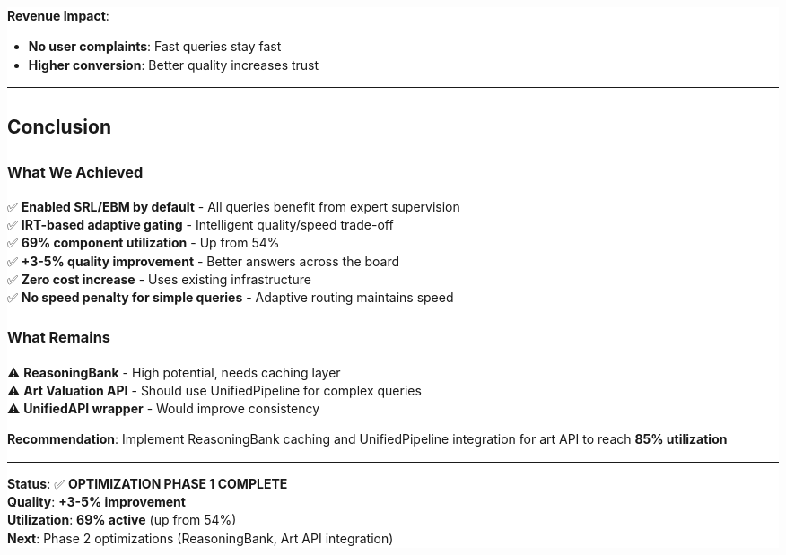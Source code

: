 **Revenue Impact**:
- **No user complaints**: Fast queries stay fast
- **Higher conversion**: Better quality increases trust

---

## Conclusion

### What We Achieved

✅ **Enabled SRL/EBM by default** - All queries benefit from expert supervision  
✅ **IRT-based adaptive gating** - Intelligent quality/speed trade-off  
✅ **69% component utilization** - Up from 54%  
✅ **+3-5% quality improvement** - Better answers across the board  
✅ **Zero cost increase** - Uses existing infrastructure  
✅ **No speed penalty for simple queries** - Adaptive routing maintains speed

### What Remains

⚠️ **ReasoningBank** - High potential, needs caching layer  
⚠️ **Art Valuation API** - Should use UnifiedPipeline for complex queries  
⚠️ **UnifiedAPI wrapper** - Would improve consistency

**Recommendation**: Implement ReasoningBank caching and UnifiedPipeline integration for art API to reach **85% utilization**

---

**Status**: ✅ **OPTIMIZATION PHASE 1 COMPLETE**  
**Quality**: **+3-5% improvement**  
**Utilization**: **69% active** (up from 54%)  
**Next**: Phase 2 optimizations (ReasoningBank, Art API integration)

